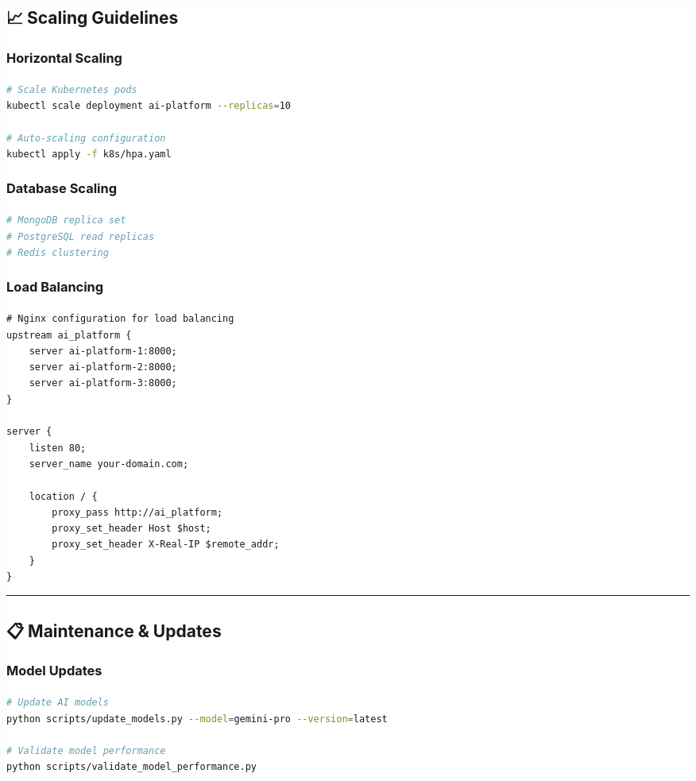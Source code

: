 
## 📈 Scaling Guidelines

### Horizontal Scaling
```bash
# Scale Kubernetes pods
kubectl scale deployment ai-platform --replicas=10

# Auto-scaling configuration
kubectl apply -f k8s/hpa.yaml
```

### Database Scaling
```bash
# MongoDB replica set
# PostgreSQL read replicas
# Redis clustering
```

### Load Balancing
```nginx
# Nginx configuration for load balancing
upstream ai_platform {
    server ai-platform-1:8000;
    server ai-platform-2:8000;
    server ai-platform-3:8000;
}

server {
    listen 80;
    server_name your-domain.com;
    
    location / {
        proxy_pass http://ai_platform;
        proxy_set_header Host $host;
        proxy_set_header X-Real-IP $remote_addr;
    }
}
```

---

## 📋 Maintenance & Updates

### Model Updates
```bash
# Update AI models
python scripts/update_models.py --model=gemini-pro --version=latest

# Validate model performance
python scripts/validate_model_performance.py
```
